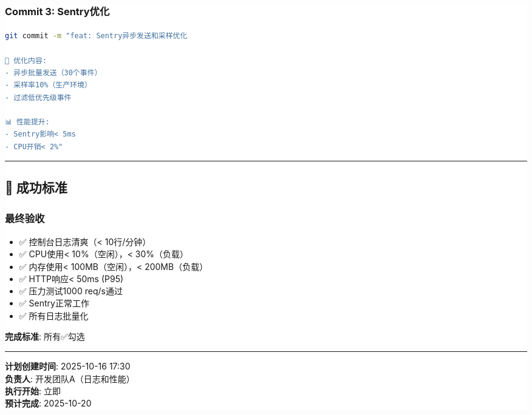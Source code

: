 ### Commit 3: Sentry优化
```bash
git commit -m "feat: Sentry异步发送和采样优化

🎯 优化内容:
- 异步批量发送（30个事件）
- 采样率10%（生产环境）
- 过滤低优先级事件

📊 性能提升:
- Sentry影响< 5ms
- CPU开销< 2%"
```

---

## 🎯 成功标准

### 最终验收
- ✅ 控制台日志清爽（< 10行/分钟）
- ✅ CPU使用< 10%（空闲），< 30%（负载）
- ✅ 内存使用< 100MB（空闲），< 200MB（负载）
- ✅ HTTP响应< 50ms (P95)
- ✅ 压力测试1000 req/s通过
- ✅ Sentry正常工作
- ✅ 所有日志批量化

**完成标准**: 所有✅勾选

---

**计划创建时间**: 2025-10-16 17:30  
**负责人**: 开发团队A（日志和性能）  
**执行开始**: 立即  
**预计完成**: 2025-10-20

